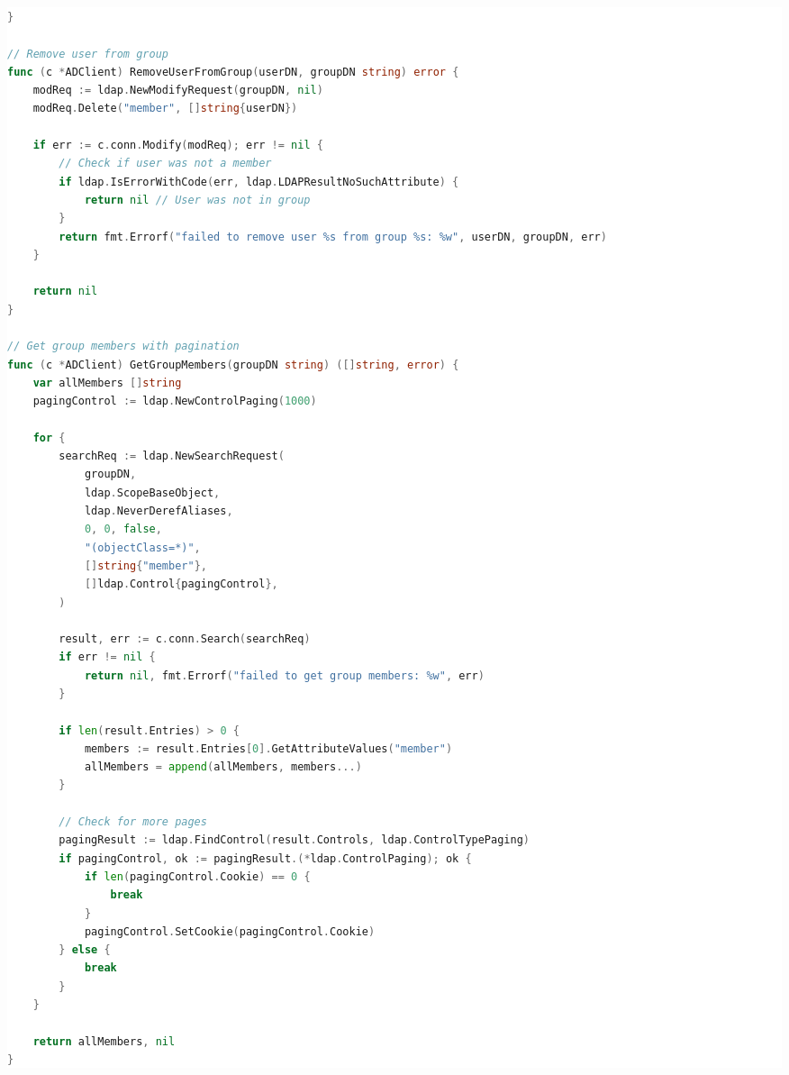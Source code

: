 ```go
}

// Remove user from group
func (c *ADClient) RemoveUserFromGroup(userDN, groupDN string) error {
    modReq := ldap.NewModifyRequest(groupDN, nil)
    modReq.Delete("member", []string{userDN})
    
    if err := c.conn.Modify(modReq); err != nil {
        // Check if user was not a member
        if ldap.IsErrorWithCode(err, ldap.LDAPResultNoSuchAttribute) {
            return nil // User was not in group
        }
        return fmt.Errorf("failed to remove user %s from group %s: %w", userDN, groupDN, err)
    }
    
    return nil
}

// Get group members with pagination
func (c *ADClient) GetGroupMembers(groupDN string) ([]string, error) {
    var allMembers []string
    pagingControl := ldap.NewControlPaging(1000)
    
    for {
        searchReq := ldap.NewSearchRequest(
            groupDN,
            ldap.ScopeBaseObject,
            ldap.NeverDerefAliases,
            0, 0, false,
            "(objectClass=*)",
            []string{"member"},
            []ldap.Control{pagingControl},
        )
        
        result, err := c.conn.Search(searchReq)
        if err != nil {
            return nil, fmt.Errorf("failed to get group members: %w", err)
        }
        
        if len(result.Entries) > 0 {
            members := result.Entries[0].GetAttributeValues("member")
            allMembers = append(allMembers, members...)
        }
        
        // Check for more pages
        pagingResult := ldap.FindControl(result.Controls, ldap.ControlTypePaging)
        if pagingControl, ok := pagingResult.(*ldap.ControlPaging); ok {
            if len(pagingControl.Cookie) == 0 {
                break
            }
            pagingControl.SetCookie(pagingControl.Cookie)
        } else {
            break
        }
    }
    
    return allMembers, nil
}
```
